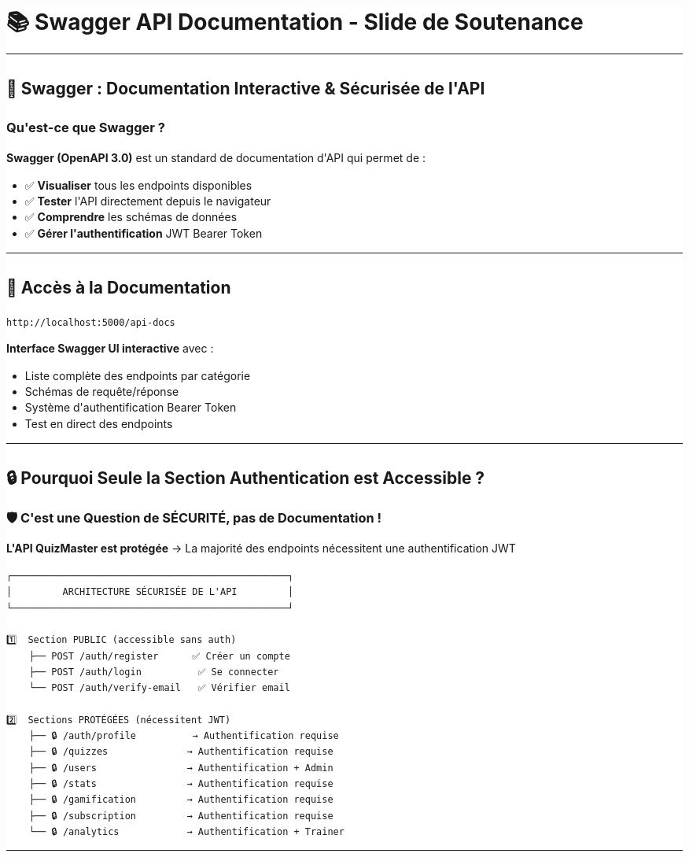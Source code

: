 # 📚 Swagger API Documentation - Slide de Soutenance

---

## 🎯 Swagger : Documentation Interactive & Sécurisée de l'API

### Qu'est-ce que Swagger ?

**Swagger (OpenAPI 3.0)** est un standard de documentation d'API qui permet de :

- ✅ **Visualiser** tous les endpoints disponibles
- ✅ **Tester** l'API directement depuis le navigateur
- ✅ **Comprendre** les schémas de données
- ✅ **Gérer l'authentification** JWT Bearer Token

---

## 🔗 Accès à la Documentation

```
http://localhost:5000/api-docs
```

**Interface Swagger UI interactive** avec :
- Liste complète des endpoints par catégorie
- Schémas de requête/réponse
- Système d'authentification Bearer Token
- Test en direct des endpoints

---

## 🔒 Pourquoi Seule la Section Authentication est Accessible ?

### 🛡️ C'est une Question de SÉCURITÉ, pas de Documentation !

**L'API QuizMaster est protégée** → La majorité des endpoints nécessitent une authentification JWT

```
┌─────────────────────────────────────────────────┐
│         ARCHITECTURE SÉCURISÉE DE L'API         │
└─────────────────────────────────────────────────┘

1️⃣  Section PUBLIC (accessible sans auth)
    ├── POST /auth/register      ✅ Créer un compte
    ├── POST /auth/login          ✅ Se connecter
    └── POST /auth/verify-email   ✅ Vérifier email

2️⃣  Sections PROTÉGÉES (nécessitent JWT)
    ├── 🔒 /auth/profile          → Authentification requise
    ├── 🔒 /quizzes              → Authentification requise
    ├── 🔒 /users                → Authentification + Admin
    ├── 🔒 /stats                → Authentification requise
    ├── 🔒 /gamification         → Authentification requise
    ├── 🔒 /subscription         → Authentification requise
    └── 🔒 /analytics            → Authentification + Trainer
```

---